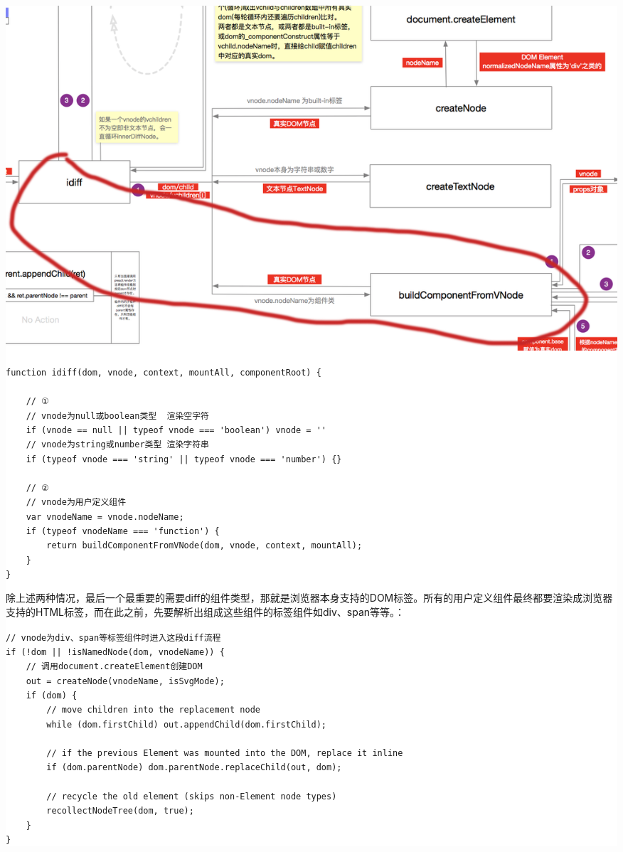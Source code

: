 ![idiff](/assets/img/idiff.png)

```
function idiff(dom, vnode, context, mountAll, componentRoot) {
    
    // ①
    // vnode为null或boolean类型  渲染空字符
    if (vnode == null || typeof vnode === 'boolean') vnode = ''
    // vnode为string或number类型 渲染字符串
    if (typeof vnode === 'string' || typeof vnode === 'number') {}
    
    // ②
    // vnode为用户定义组件
    var vnodeName = vnode.nodeName;
    if (typeof vnodeName === 'function') {
        return buildComponentFromVNode(dom, vnode, context, mountAll);
    }
}
```

除上述两种情况，最后一个最重要的需要diff的组件类型，那就是浏览器本身支持的DOM标签。所有的用户定义组件最终都要渲染成浏览器支持的HTML标签，而在此之前，先要解析出组成这些组件的标签组件如div、span等等。：


```
// vnode为div、span等标签组件时进入这段diff流程
if (!dom || !isNamedNode(dom, vnodeName)) {
    // 调用document.createElement创建DOM 
	out = createNode(vnodeName, isSvgMode);
	if (dom) {
		// move children into the replacement node
		while (dom.firstChild) out.appendChild(dom.firstChild);

		// if the previous Element was mounted into the DOM, replace it inline
		if (dom.parentNode) dom.parentNode.replaceChild(out, dom);

		// recycle the old element (skips non-Element node types)
		recollectNodeTree(dom, true);
	}
}
```
